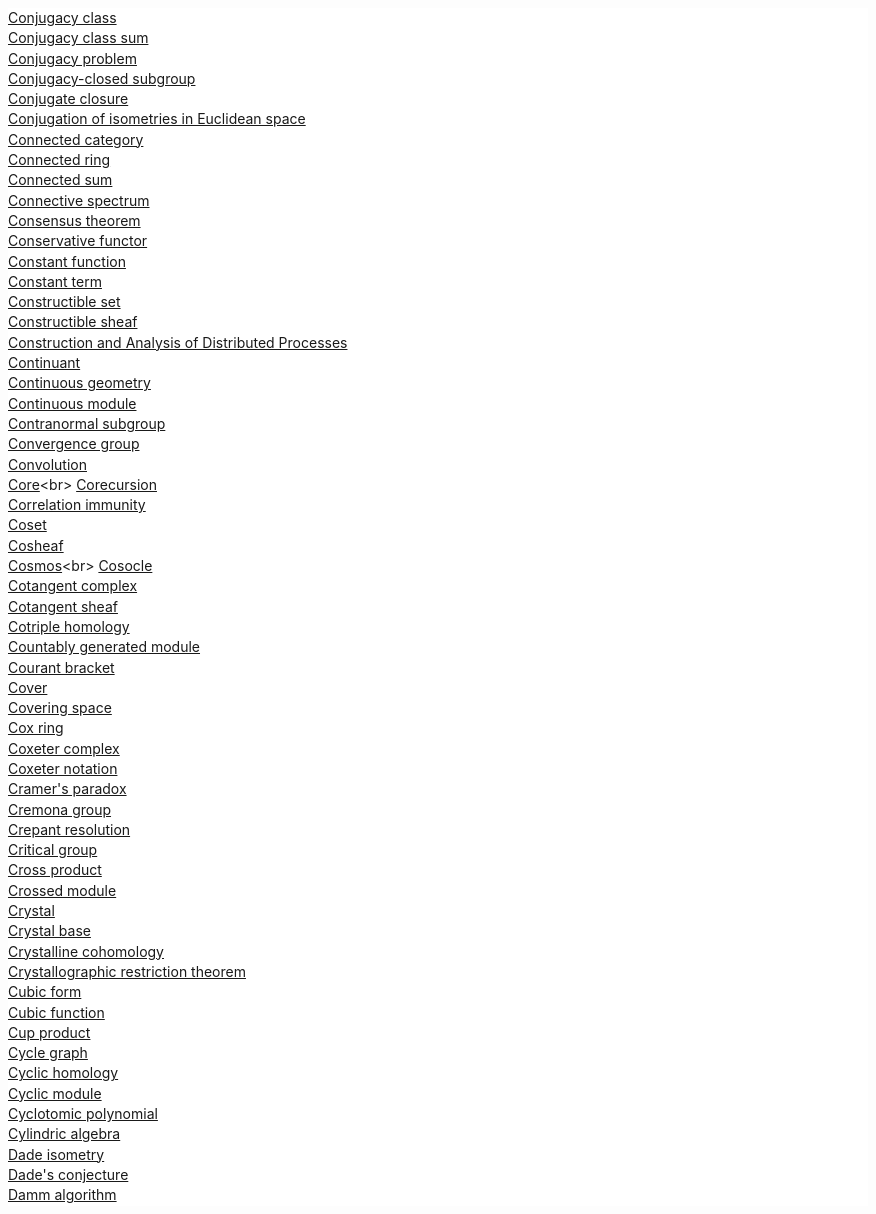 [Conjugacy class](https://en.wikipedia.org/wiki/Conjugacy_class)<br>
[Conjugacy class sum](https://en.wikipedia.org/wiki/Conjugacy_class_sum)<br>
[Conjugacy problem](https://en.wikipedia.org/wiki/Conjugacy_problem)<br>
[Conjugacy-closed subgroup](https://en.wikipedia.org/wiki/Conjugacy-closed_subgroup)<br>
[Conjugate closure](https://en.wikipedia.org/wiki/Conjugate_closure)<br>
[Conjugation of isometries in Euclidean space](https://en.wikipedia.org/wiki/Conjugation_of_isometries_in_Euclidean_space)<br>
[Connected category](https://en.wikipedia.org/wiki/Connected_category)<br>
[Connected ring](https://en.wikipedia.org/wiki/Connected_ring)<br>
[Connected sum](https://en.wikipedia.org/wiki/Connected_sum)<br>
[Connective spectrum](https://en.wikipedia.org/wiki/Connective_spectrum)<br>
[Consensus theorem](https://en.wikipedia.org/wiki/Consensus_theorem)<br>
[Conservative functor](https://en.wikipedia.org/wiki/Conservative_functor)<br>
[Constant function](https://en.wikipedia.org/wiki/Constant_function)<br>
[Constant term](https://en.wikipedia.org/wiki/Constant_term)<br>
[Constructible set](https://en.wikipedia.org/wiki/Constructible_set_(topology))<br>
[Constructible sheaf](https://en.wikipedia.org/wiki/Constructible_sheaf)<br>
[Construction and Analysis of Distributed Processes](https://en.wikipedia.org/wiki/Construction_and_Analysis_of_Distributed_Processes)<br>
[Continuant](https://en.wikipedia.org/wiki/Continuant_(mathematics))<br>
[Continuous geometry](https://en.wikipedia.org/wiki/Continuous_geometry)<br>
[Continuous module](https://en.wikipedia.org/wiki/Continuous_module)<br>
[Contranormal subgroup](https://en.wikipedia.org/wiki/Contranormal_subgroup)<br>
[Convergence group](https://en.wikipedia.org/wiki/Convergence_group)<br>
[Convolution](https://en.wikipedia.org/wiki/Convolution)<br>
[Core](https://en.wikipedia.org/wiki/Core_(group_theory))<br>
[Corecursion](https://en.wikipedia.org/wiki/Corecursion)<br>
[Correlation immunity](https://en.wikipedia.org/wiki/Correlation_immunity)<br>
[Coset](https://en.wikipedia.org/wiki/Coset)<br>
[Cosheaf](https://en.wikipedia.org/wiki/Cosheaf)<br>
[Cosmos](https://en.wikipedia.org/wiki/Cosmos_(category_theory))<br>
[Cosocle](https://en.wikipedia.org/wiki/Cosocle)<br>
[Cotangent complex](https://en.wikipedia.org/wiki/Cotangent_complex)<br>
[Cotangent sheaf](https://en.wikipedia.org/wiki/Cotangent_sheaf)<br>
[Cotriple homology](https://en.wikipedia.org/wiki/Cotriple_homology)<br>
[Countably generated module](https://en.wikipedia.org/wiki/Countably_generated_module)<br>
[Courant bracket](https://en.wikipedia.org/wiki/Courant_bracket)<br>
[Cover](https://en.wikipedia.org/wiki/Cover_(algebra))<br>
[Covering space](https://en.wikipedia.org/wiki/Covering_space)<br>
[Cox ring](https://en.wikipedia.org/wiki/Cox_ring)<br>
[Coxeter complex](https://en.wikipedia.org/wiki/Coxeter_complex)<br>
[Coxeter notation](https://en.wikipedia.org/wiki/Coxeter_notation)<br>
[Cramer's paradox](https://en.wikipedia.org/wiki/Cramer's_paradox)<br>
[Cremona group](https://en.wikipedia.org/wiki/Cremona_group)<br>
[Crepant resolution](https://en.wikipedia.org/wiki/Crepant_resolution)<br>
[Critical group](https://en.wikipedia.org/wiki/Critical_group)<br>
[Cross product](https://en.wikipedia.org/wiki/Cross_product)<br>
[Crossed module](https://en.wikipedia.org/wiki/Crossed_module)<br>
[Crystal](https://en.wikipedia.org/wiki/Crystal_(mathematics))<br>
[Crystal base](https://en.wikipedia.org/wiki/Crystal_base)<br>
[Crystalline cohomology](https://en.wikipedia.org/wiki/Crystalline_cohomology)<br>
[Crystallographic restriction theorem](https://en.wikipedia.org/wiki/Crystallographic_restriction_theorem)<br>
[Cubic form](https://en.wikipedia.org/wiki/Cubic_form)<br>
[Cubic function](https://en.wikipedia.org/wiki/Cubic_function)<br>
[Cup product](https://en.wikipedia.org/wiki/Cup_product)<br>
[Cycle graph](https://en.wikipedia.org/wiki/Cycle_graph_(algebra))<br>
[Cyclic homology](https://en.wikipedia.org/wiki/Cyclic_homology)<br>
[Cyclic module](https://en.wikipedia.org/wiki/Cyclic_module)<br>
[Cyclotomic polynomial](https://en.wikipedia.org/wiki/Cyclotomic_polynomial)<br>
[Cylindric algebra](https://en.wikipedia.org/wiki/Cylindric_algebra)<br>
[Dade isometry](https://en.wikipedia.org/wiki/Dade_isometry)<br>
[Dade's conjecture](https://en.wikipedia.org/wiki/Dade's_conjecture)<br>
[Damm algorithm](https://en.wikipedia.org/wiki/Damm_algorithm)<br>